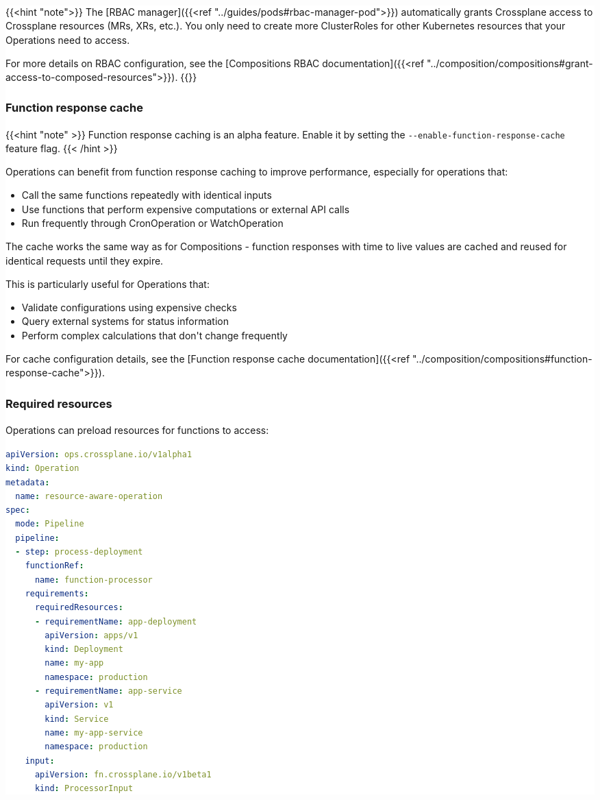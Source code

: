 {{<hint "note">}}
The [RBAC manager]({{<ref "../guides/pods#rbac-manager-pod">}}) automatically
grants Crossplane access to Crossplane resources (MRs, XRs, etc.). You 
only need to create more ClusterRoles for other Kubernetes resources 
that your Operations need to access.

For more details on RBAC configuration, see the 
[Compositions RBAC documentation]({{<ref "../composition/compositions#grant-access-to-composed-resources">}}).
{{</hint>}}

### Function response cache

{{<hint "note" >}}
Function response caching is an alpha feature. Enable it by setting the 
`--enable-function-response-cache` feature flag.
{{< /hint >}}

Operations can benefit from function response caching to improve performance,
especially for operations that:
- Call the same functions repeatedly with identical inputs
- Use functions that perform expensive computations or external API calls
- Run frequently through CronOperation or WatchOperation

The cache works the same way as for Compositions - function responses with
time to live values are cached and reused for identical requests until
they expire.

This is particularly useful for Operations that:
- Validate configurations using expensive checks
- Query external systems for status information
- Perform complex calculations that don't change frequently

For cache configuration details, see the 
[Function response cache documentation]({{<ref "../composition/compositions#function-response-cache">}}).

### Required resources

Operations can preload resources for functions to access:

```yaml
apiVersion: ops.crossplane.io/v1alpha1
kind: Operation
metadata:
  name: resource-aware-operation
spec:
  mode: Pipeline
  pipeline:
  - step: process-deployment
    functionRef:
      name: function-processor
    requirements:
      requiredResources:
      - requirementName: app-deployment
        apiVersion: apps/v1
        kind: Deployment
        name: my-app
        namespace: production
      - requirementName: app-service
        apiVersion: v1
        kind: Service
        name: my-app-service
        namespace: production
    input:
      apiVersion: fn.crossplane.io/v1beta1
      kind: ProcessorInput
```